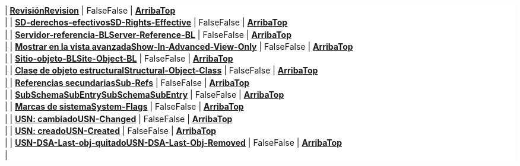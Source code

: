 | [<span data-ttu-id="05df8-365">**Revisión**</span><span class="sxs-lookup"><span data-stu-id="05df8-365">**Revision**</span></span>](a-revision.md)                                              | <span data-ttu-id="05df8-366">False</span><span class="sxs-lookup"><span data-stu-id="05df8-366">False</span></span>     | [<span data-ttu-id="05df8-367">**Arriba**</span><span class="sxs-lookup"><span data-stu-id="05df8-367">**Top**</span></span>](c-top.md)<br/>       |
| [<span data-ttu-id="05df8-368">**SD-derechos-efectivos**</span><span class="sxs-lookup"><span data-stu-id="05df8-368">**SD-Rights-Effective**</span></span>](a-sdrightseffective.md)                          | <span data-ttu-id="05df8-369">False</span><span class="sxs-lookup"><span data-stu-id="05df8-369">False</span></span>     | [<span data-ttu-id="05df8-370">**Arriba**</span><span class="sxs-lookup"><span data-stu-id="05df8-370">**Top**</span></span>](c-top.md)<br/>       |
| [<span data-ttu-id="05df8-371">**Servidor-referencia-BL**</span><span class="sxs-lookup"><span data-stu-id="05df8-371">**Server-Reference-BL**</span></span>](a-serverreferencebl.md)                          | <span data-ttu-id="05df8-372">False</span><span class="sxs-lookup"><span data-stu-id="05df8-372">False</span></span>     | [<span data-ttu-id="05df8-373">**Arriba**</span><span class="sxs-lookup"><span data-stu-id="05df8-373">**Top**</span></span>](c-top.md)<br/>       |
| [<span data-ttu-id="05df8-374">**Mostrar en la vista avanzada**</span><span class="sxs-lookup"><span data-stu-id="05df8-374">**Show-In-Advanced-View-Only**</span></span>](a-showinadvancedviewonly.md)              | <span data-ttu-id="05df8-375">False</span><span class="sxs-lookup"><span data-stu-id="05df8-375">False</span></span>     | [<span data-ttu-id="05df8-376">**Arriba**</span><span class="sxs-lookup"><span data-stu-id="05df8-376">**Top**</span></span>](c-top.md)<br/>       |
| [<span data-ttu-id="05df8-377">**Sitio-objeto-BL**</span><span class="sxs-lookup"><span data-stu-id="05df8-377">**Site-Object-BL**</span></span>](a-siteobjectbl.md)                                    | <span data-ttu-id="05df8-378">False</span><span class="sxs-lookup"><span data-stu-id="05df8-378">False</span></span>     | [<span data-ttu-id="05df8-379">**Arriba**</span><span class="sxs-lookup"><span data-stu-id="05df8-379">**Top**</span></span>](c-top.md)<br/>       |
| [<span data-ttu-id="05df8-380">**Clase de objeto estructural**</span><span class="sxs-lookup"><span data-stu-id="05df8-380">**Structural-Object-Class**</span></span>](a-structuralobjectclass.md)                  | <span data-ttu-id="05df8-381">False</span><span class="sxs-lookup"><span data-stu-id="05df8-381">False</span></span>     | [<span data-ttu-id="05df8-382">**Arriba**</span><span class="sxs-lookup"><span data-stu-id="05df8-382">**Top**</span></span>](c-top.md)<br/>       |
| [<span data-ttu-id="05df8-383">**Referencias secundarias**</span><span class="sxs-lookup"><span data-stu-id="05df8-383">**Sub-Refs**</span></span>](a-subrefs.md)                                               | <span data-ttu-id="05df8-384">False</span><span class="sxs-lookup"><span data-stu-id="05df8-384">False</span></span>     | [<span data-ttu-id="05df8-385">**Arriba**</span><span class="sxs-lookup"><span data-stu-id="05df8-385">**Top**</span></span>](c-top.md)<br/>       |
| [<span data-ttu-id="05df8-386">**SubSchemaSubEntry**</span><span class="sxs-lookup"><span data-stu-id="05df8-386">**SubSchemaSubEntry**</span></span>](a-subschemasubentry.md)                            | <span data-ttu-id="05df8-387">False</span><span class="sxs-lookup"><span data-stu-id="05df8-387">False</span></span>     | [<span data-ttu-id="05df8-388">**Arriba**</span><span class="sxs-lookup"><span data-stu-id="05df8-388">**Top**</span></span>](c-top.md)<br/>       |
| [<span data-ttu-id="05df8-389">**Marcas de sistema**</span><span class="sxs-lookup"><span data-stu-id="05df8-389">**System-Flags**</span></span>](a-systemflags.md)                                       | <span data-ttu-id="05df8-390">False</span><span class="sxs-lookup"><span data-stu-id="05df8-390">False</span></span>     | [<span data-ttu-id="05df8-391">**Arriba**</span><span class="sxs-lookup"><span data-stu-id="05df8-391">**Top**</span></span>](c-top.md)<br/>       |
| [<span data-ttu-id="05df8-392">**USN: cambiado**</span><span class="sxs-lookup"><span data-stu-id="05df8-392">**USN-Changed**</span></span>](a-usnchanged.md)                                         | <span data-ttu-id="05df8-393">False</span><span class="sxs-lookup"><span data-stu-id="05df8-393">False</span></span>     | [<span data-ttu-id="05df8-394">**Arriba**</span><span class="sxs-lookup"><span data-stu-id="05df8-394">**Top**</span></span>](c-top.md)<br/>       |
| [<span data-ttu-id="05df8-395">**USN: creado**</span><span class="sxs-lookup"><span data-stu-id="05df8-395">**USN-Created**</span></span>](a-usncreated.md)                                         | <span data-ttu-id="05df8-396">False</span><span class="sxs-lookup"><span data-stu-id="05df8-396">False</span></span>     | [<span data-ttu-id="05df8-397">**Arriba**</span><span class="sxs-lookup"><span data-stu-id="05df8-397">**Top**</span></span>](c-top.md)<br/>       |
| [<span data-ttu-id="05df8-398">**USN-DSA-Last-obj-quitado**</span><span class="sxs-lookup"><span data-stu-id="05df8-398">**USN-DSA-Last-Obj-Removed**</span></span>](a-usndsalastobjremoved.md)                  | <span data-ttu-id="05df8-399">False</span><span class="sxs-lookup"><span data-stu-id="05df8-399">False</span></span>     | [<span data-ttu-id="05df8-400">**Arriba**</span><span class="sxs-lookup"><span data-stu-id="05df8-400">**Top**</span></span>](c-top.md)<br/>       |